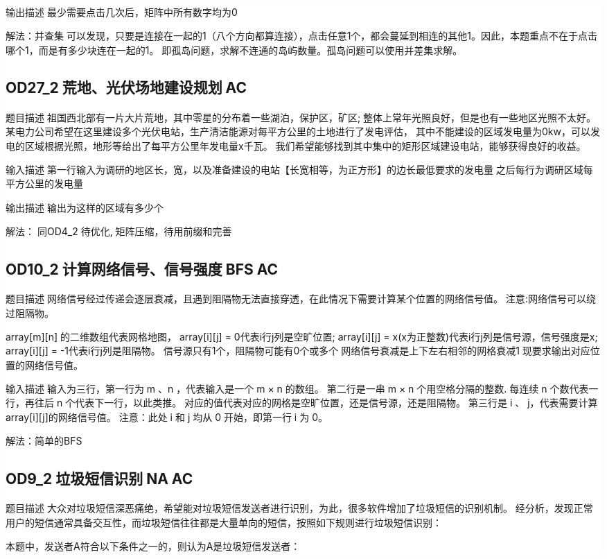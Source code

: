 输出描述
最少需要点击几次后，矩阵中所有数字均为0

解法：并查集
可以发现，只要是连接在一起的1（八个方向都算连接），点击任意1个，都会蔓延到相连的其他1。因此，本题重点不在于点击哪个1，而是有多少块连在一起的1。
即孤岛问题，求解不连通的岛屿数量。孤岛问题可以使用并差集求解。

## OD27_2 荒地、光伏场地建设规划 AC
题目描述
祖国西北部有一片大片荒地，其中零星的分布着一些湖泊，保护区，矿区;
整体上常年光照良好，但是也有一些地区光照不太好。
某电力公司希望在这里建设多个光伏电站，生产清洁能源对每平方公里的土地进行了发电评估，
其中不能建设的区域发电量为0kw，可以发电的区域根据光照，地形等给出了每平方公里年发电量x千瓦。
我们希望能够找到其中集中的矩形区域建设电站，能够获得良好的收益。

输入描述
第一行输入为调研的地区长，宽，以及准备建设的电站【长宽相等，为正方形】的边长最低要求的发电量
之后每行为调研区域每平方公里的发电量

输出描述
输出为这样的区域有多少个

解法： 同OD4_2 待优化, 矩阵压缩，待用前缀和完善

## OD10_2 计算网络信号、信号强度 BFS AC
题目描述
网络信号经过传递会逐层衰减，且遇到阻隔物无法直接穿透，在此情况下需要计算某个位置的网络信号值。
注意:网络信号可以绕过阻隔物。

array[m][n] 的二维数组代表网格地图，
array[i][j] = 0代表i行j列是空旷位置;
array[i][j] = x(x为正整数)代表i行j列是信号源，信号强度是x;
array[i][j] = -1代表i行j列是阻隔物。
信号源只有1个，阻隔物可能有0个或多个
网络信号衰减是上下左右相邻的网格衰减1
现要求输出对应位置的网络信号值。

输入描述
输入为三行，第一行为 m 、n ，代表输入是一个 m × n 的数组。
第二行是一串 m × n 个用空格分隔的整数.
每连续 n 个数代表一行，再往后 n 个代表下一行，以此类推。
对应的值代表对应的网格是空旷位置，还是信号源，还是阻隔物。
第三行是 i 、 j，代表需要计算array[i][j]的网络信号值。
注意：此处 i 和 j 均从 0 开始，即第一行 i 为 0。

解法：简单的BFS 

## OD9_2 垃圾短信识别 NA AC
题目描述
大众对垃圾短信深恶痛绝，希望能对垃圾短信发送者进行识别，为此，很多软件增加了垃圾短信的识别机制。
经分析，发现正常用户的短信通常具备交互性，而垃圾短信往往都是大量单向的短信，按照如下规则进行垃圾短信识别：

本题中，发送者A符合以下条件之一的，则认为A是垃圾短信发送者：
